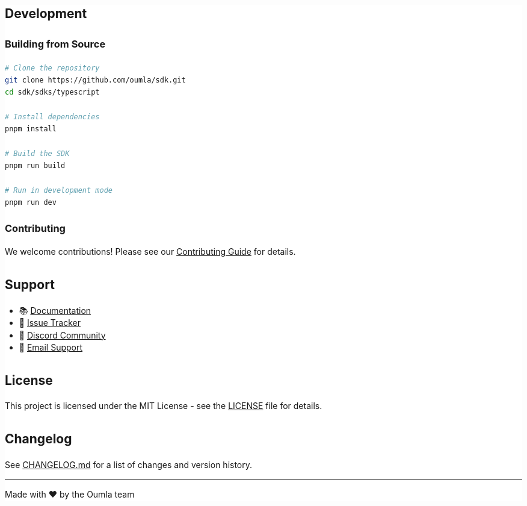 ## Development

### Building from Source

```bash
# Clone the repository
git clone https://github.com/oumla/sdk.git
cd sdk/sdks/typescript

# Install dependencies
pnpm install

# Build the SDK
pnpm run build

# Run in development mode
pnpm run dev
```

### Contributing

We welcome contributions! Please see our [Contributing Guide](https://github.com/oumla/sdk/blob/main/CONTRIBUTING.md) for details.

## Support

- 📚 [Documentation](https://docs.oumla.com)
- 🐛 [Issue Tracker](https://github.com/oumla/sdk/issues)
- 💬 [Discord Community](https://discord.gg/oumla)
- 📧 [Email Support](mailto:support@oumla.com)

## License

This project is licensed under the MIT License - see the [LICENSE](LICENSE) file for details.

## Changelog

See [CHANGELOG.md](CHANGELOG.md) for a list of changes and version history.

---

Made with ❤️ by the Oumla team
